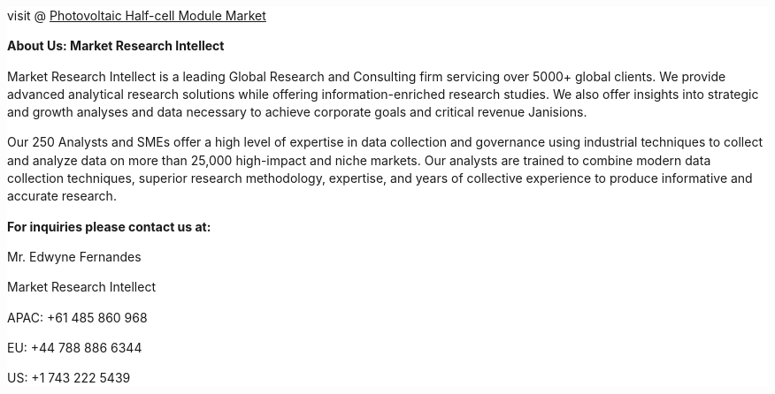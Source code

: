 visit&nbsp;@</strong>&nbsp;</span><span class="font-[700]"><a href="https://www.marketresearchintellect.com/product/global-photovoltaic-half-cell-module-market/?utm_source=Linkedin&utm_medium=822" target="_blank" data-tracking-control-name="article-ssr-frontend-pulse_little-text-block" data-tracking-will-navigate="" data-test-link="">Photovoltaic Half-cell Module Market</a></span></p><p><strong><span class="font-[700]">About Us: Market Research Intellect</span></strong></p><p><span class="">Market Research Intellect is a leading Global Research and Consulting firm servicing over 5000+ global clients. We provide advanced analytical research solutions while offering information-enriched research studies.&nbsp;</span>We also offer insights into strategic and growth analyses and data necessary to achieve corporate goals and critical revenue Janisions.</p><p><span class="">Our 250 Analysts and SMEs offer a high level of expertise in data collection and governance using industrial techniques to collect and analyze data on more than 25,000 high-impact and niche markets. Our analysts are trained to combine modern data collection techniques, superior research methodology, expertise, and years of collective experience to produce informative and accurate research.</span></p><p><strong>For inquiries please contact us at:</strong></p><p>Mr. Edwyne Fernandes</p><p>Market Research Intellect</p><p>APAC: +61 485 860 968</p><p>EU: +44 788 886 6344</p><p>US: +1 743 222 5439</p>